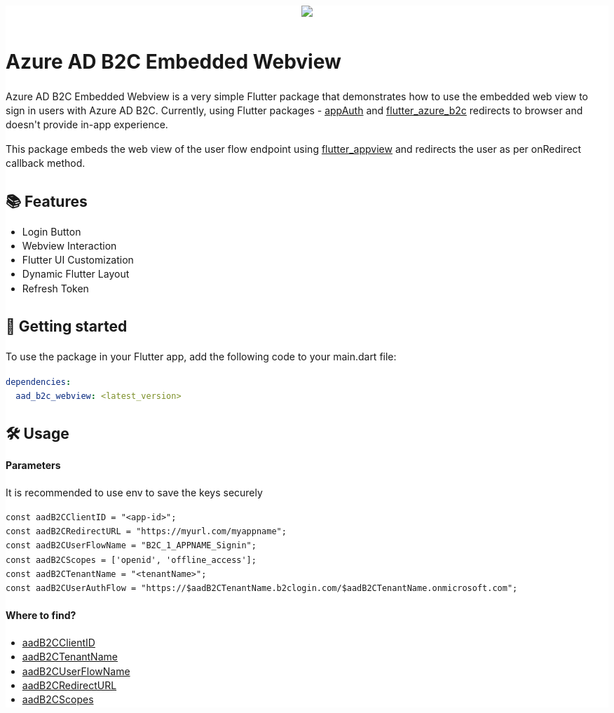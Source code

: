 <p align="center">
  <img src="https://github.com/gabrielpatricksouza/aad_b2c_webview/blob/aad_b2c_v2/readme/microsoft-azure-logo.png" width="50%/">
</p>

Azure AD B2C Embedded Webview
============================

Azure AD B2C Embedded Webview is a very simple Flutter package that demonstrates how to use the embedded web view to sign in users with Azure AD B2C.
Currently, using Flutter packages - [appAuth](https://pub.dev/packages/flutter_appauth) and [flutter_azure_b2c](https://pub.dev/packages/flutter_azure_b2c) redirects to browser and doesn't provide in-app experience.

This package embeds the web view of the user flow endpoint using [flutter_appview](https://pub.dev/packages/webview_flutter) and redirects the user as per onRedirect callback method.

## 📚 Features

- Login Button
- Webview Interaction
- Flutter UI Customization
- Dynamic Flutter Layout
- Refresh Token


## 🚀 Getting started
To use the package in your Flutter app, add the following code to your main.dart file:
```yaml
dependencies:
  aad_b2c_webview: <latest_version>
```

## 🛠️ Usage

#### Parameters
It is recommended to use env to save the keys securely
```
const aadB2CClientID = "<app-id>";
const aadB2CRedirectURL = "https://myurl.com/myappname";
const aadB2CUserFlowName = "B2C_1_APPNAME_Signin";
const aadB2CScopes = ['openid', 'offline_access'];
const aadB2CTenantName = "<tenantName>";
const aadB2CUserAuthFlow = "https://$aadB2CTenantName.b2clogin.com/$aadB2CTenantName.onmicrosoft.com";
```

#### Where to find?
* [aadB2CClientID](https://github.com/gabrielpatricksouza/aad_b2c_webview/blob/aad_b2c_v2/readme/info-params.jpeg)
* [aadB2CTenantName](https://github.com/gabrielpatricksouza/aad_b2c_webview/blob/aad_b2c_v2/readme/info-params.jpeg)
* [aadB2CUserFlowName](https://github.com/gabrielpatricksouza/aad_b2c_webview/blob/aad_b2c_v2/readme/aadB2CUserFlowName.jpeg)
* [aadB2CRedirectURL](https://github.com/gabrielpatricksouza/aad_b2c_webview/blob/aad_b2c_v2/readme/aadB2CRedirectURL.jpeg)
* [aadB2CScopes](https://github.com/gabrielpatricksouza/aad_b2c_webview/blob/aad_b2c_v2/readme/aadB2CScopes.jpeg)
